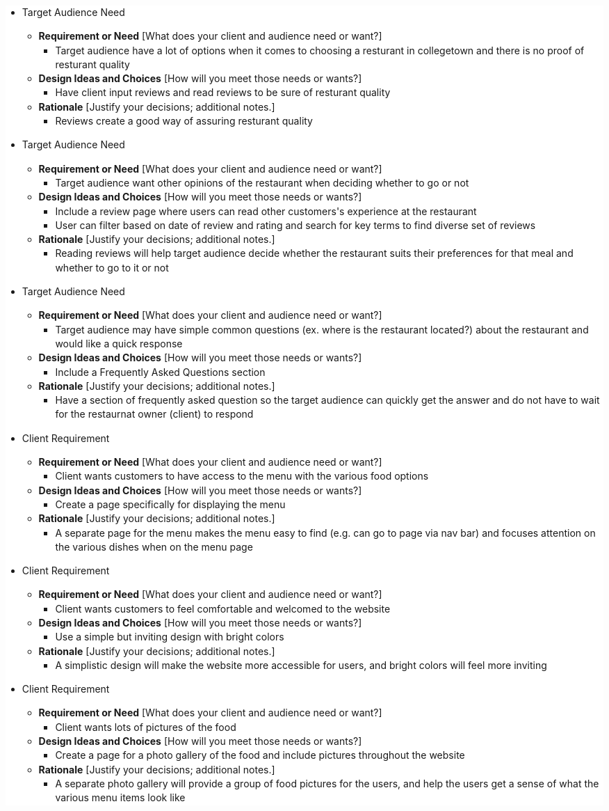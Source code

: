 - Target Audience Need
  - **Requirement or Need** [What does your client and audience need or want?]
    - Target audience have a lot of options when it comes to choosing a resturant in collegetown and there is no proof of resturant quality
  - **Design Ideas and Choices** [How will you meet those needs or wants?]
    - Have client input reviews and read reviews to be sure of resturant quality
  - **Rationale** [Justify your decisions; additional notes.]
    - Reviews create a good way of assuring resturant quality

- Target Audience Need
  - **Requirement or Need** [What does your client and audience need or want?]
    - Target audience want other opinions of the restaurant when deciding whether to go or not
  - **Design Ideas and Choices** [How will you meet those needs or wants?]
    - Include a review page where users can read other customers's experience at the restaurant
    - User can filter based on date of review and rating and search for key terms to find diverse set of reviews
  - **Rationale** [Justify your decisions; additional notes.]
    - Reading reviews will help target audience decide whether the restaurant suits their preferences for that meal and whether to go to it or not

- Target Audience Need
  - **Requirement or Need** [What does your client and audience need or want?]
    - Target audience may have simple common questions (ex. where is the restaurant located?) about the restaurant and would like a quick response
  - **Design Ideas and Choices** [How will you meet those needs or wants?]
    - Include a Frequently Asked Questions section
  - **Rationale** [Justify your decisions; additional notes.]
    - Have a section of frequently asked question so the target audience can quickly get the answer and do not have to wait for the restaurnat owner (client) to respond

- Client Requirement
  - **Requirement or Need** [What does your client and audience need or want?]
    - Client wants customers to have access to the menu with the various food options
  - **Design Ideas and Choices** [How will you meet those needs or wants?]
    - Create a page specifically for displaying the menu
  - **Rationale** [Justify your decisions; additional notes.]
    - A separate page for the menu makes the menu easy to find (e.g. can go to page via nav bar) and focuses attention on the various dishes when on the menu page

- Client Requirement
  - **Requirement or Need** [What does your client and audience need or want?]
    - Client wants customers to feel comfortable and welcomed to the website
  - **Design Ideas and Choices** [How will you meet those needs or wants?]
    - Use a simple but inviting design with bright colors
  - **Rationale** [Justify your decisions; additional notes.]
    - A simplistic design will make the website more accessible for users, and bright colors will feel more inviting

- Client Requirement
  - **Requirement or Need** [What does your client and audience need or want?]
    - Client wants lots of pictures of the food
  - **Design Ideas and Choices** [How will you meet those needs or wants?]
    - Create a page for a photo gallery of the food and include pictures throughout the website
  - **Rationale** [Justify your decisions; additional notes.]
    - A separate photo gallery will provide a group of food pictures for the users, and help the users get a sense of what the various menu items look like
